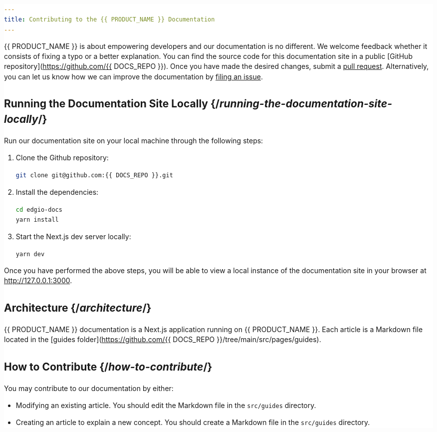 ```yaml
---
title: Contributing to the {{ PRODUCT_NAME }} Documentation
---
```


{{ PRODUCT_NAME }} is about empowering developers and our documentation is no different. We welcome feedback whether it consists of fixing a typo or a better explanation. You can find the source code for this documentation site in a public [GitHub repository](https://github.com/{{ DOCS_REPO }}). Once you have made the desired changes, submit a [pull request](https://github.com/edgio-docs/edgio-docs/pulls). Alternatively, you can let us know how we can improve the documentation by [filing an issue](https://github.com/edgio-docs/edgio-docs/issues).

## Running the Documentation Site Locally {/*running-the-documentation-site-locally*/}

Run our documentation site on your local machine through the following steps:

1.  Clone the Github repository:

    ```bash
    git clone git@github.com:{{ DOCS_REPO }}.git
    ```

2.  Install the dependencies:

    ```bash
    cd edgio-docs
    yarn install
    ```

3.  Start the Next.js dev server locally:

    ```bash
    yarn dev
    ```

Once you have performed the above steps, you will be able to view a local instance of the documentation site in your browser at http://127.0.0.1:3000.

## Architecture {/*architecture*/}

{{ PRODUCT_NAME }} documentation is a Next.js application running on {{ PRODUCT_NAME }}. Each article is a Markdown file located in the [guides folder](https://github.com/{{ DOCS_REPO }}/tree/main/src/pages/guides).

## How to Contribute {/*how-to-contribute*/}

You may contribute to our documentation by either:

- Modifying an existing article. You should edit the Markdown file in the `src/guides` directory.

- Creating an article to explain a new concept. You should create a Markdown file in the `src/guides` directory.
